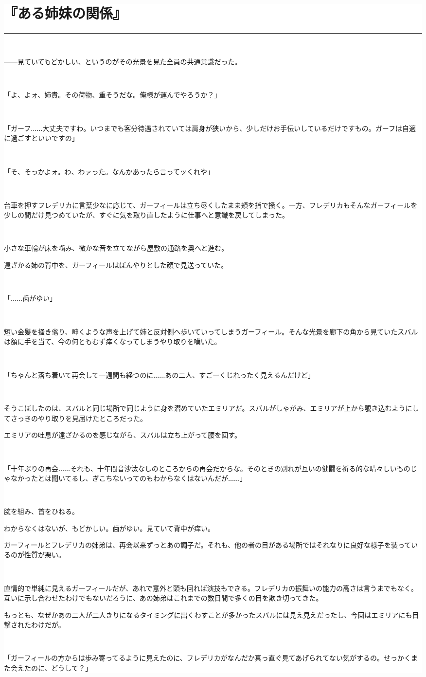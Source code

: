# 『ある姉妹の関係』

------

　

――見ていてもどかしい、というのがその光景を見た全員の共通意識だった。

　

「よ、よォ、姉貴。その荷物、重そうだな。俺様が運んでやろうか？」

　

「ガーフ……大丈夫ですわ。いつまでも客分待遇されていては肩身が狭いから、少しだけお手伝いしているだけですもの。ガーフは自適に過ごすといいですの」

　

「そ、そっかよォ。わ、わァった。なんかあったら言ってッくれや」

　

台車を押すフレデリカに言葉少なに応じて、ガーフィールは立ち尽くしたまま頬を指で掻く。一方、フレデリカもそんなガーフィールを少しの間だけ見つめていたが、すぐに気を取り直したように仕事へと意識を戻してしまった。

　

小さな車輪が床を噛み、微かな音を立てながら屋敷の通路を奥へと進む。

遠ざかる姉の背中を、ガーフィールはぼんやりとした顔で見送っていた。

　

「……歯がゆい」

　

短い金髪を掻き毟り、呻くような声を上げて姉と反対側へ歩いていってしまうガーフィール。そんな光景を廊下の角から見ていたスバルは額に手を当て、今の何ともむず痒くなってしまうやり取りを嘆いた。

　

「ちゃんと落ち着いて再会して一週間も経つのに……あの二人、すごーくじれったく見えるんだけど」

　

そうこぼしたのは、スバルと同じ場所で同じように身を潜めていたエミリアだ。スバルがしゃがみ、エミリアが上から覗き込むようにしてさっきのやり取りを見届けたところだった。

エミリアの吐息が遠ざかるのを感じながら、スバルは立ち上がって腰を回す。

　

「十年ぶりの再会……それも、十年間音沙汰なしのところからの再会だからな。そのときの別れが互いの健闘を祈る的な晴々しいものじゃなかったとは聞いてるし、ぎこちないってのもわからなくはないんだが……」

　

腕を組み、首をひねる。

わからなくはないが、もどかしい。歯がゆい。見ていて背中が痒い。

ガーフィールとフレデリカの姉弟は、再会以来ずっとあの調子だ。それも、他の者の目がある場所ではそれなりに良好な様子を装っているのが性質が悪い。

　

直情的で単純に見えるガーフィールだが、あれで意外と頭も回れば演技もできる。フレデリカの振舞いの能力の高さは言うまでもなく。互いに示し合わせたわけでもないだろうに、あの姉弟はこれまでの数日間で多くの目を欺き切ってきた。

もっとも、なぜかあの二人が二人きりになるタイミングに出くわすことが多かったスバルには見え見えだったし、今回はエミリアにも目撃されたわけだが。

　

「ガーフィールの方からは歩み寄ってるように見えたのに、フレデリカがなんだか真っ直ぐ見てあげられてない気がするの。せっかくまた会えたのに、どうして？」

